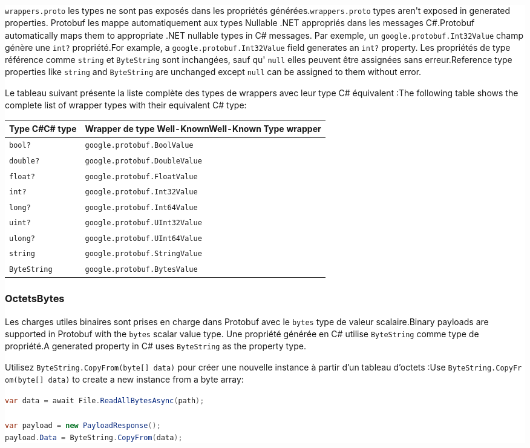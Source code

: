 <span data-ttu-id="131df-150">`wrappers.proto` les types ne sont pas exposés dans les propriétés générées.</span><span class="sxs-lookup"><span data-stu-id="131df-150">`wrappers.proto` types aren't exposed in generated properties.</span></span> <span data-ttu-id="131df-151">Protobuf les mappe automatiquement aux types Nullable .NET appropriés dans les messages C#.</span><span class="sxs-lookup"><span data-stu-id="131df-151">Protobuf automatically maps them to appropriate .NET nullable types in C# messages.</span></span> <span data-ttu-id="131df-152">Par exemple, un `google.protobuf.Int32Value` champ génère une `int?` propriété.</span><span class="sxs-lookup"><span data-stu-id="131df-152">For example, a `google.protobuf.Int32Value` field generates an `int?` property.</span></span> <span data-ttu-id="131df-153">Les propriétés de type référence comme `string` et `ByteString` sont inchangées, sauf qu' `null` elles peuvent être assignées sans erreur.</span><span class="sxs-lookup"><span data-stu-id="131df-153">Reference type properties like `string` and `ByteString` are unchanged except `null` can be assigned to them without error.</span></span>

<span data-ttu-id="131df-154">Le tableau suivant présente la liste complète des types de wrappers avec leur type C# équivalent :</span><span class="sxs-lookup"><span data-stu-id="131df-154">The following table shows the complete list of wrapper types with their equivalent C# type:</span></span>

| <span data-ttu-id="131df-155">Type C#</span><span class="sxs-lookup"><span data-stu-id="131df-155">C# type</span></span>      | <span data-ttu-id="131df-156">Wrapper de type Well-Known</span><span class="sxs-lookup"><span data-stu-id="131df-156">Well-Known Type wrapper</span></span>       |
| ------------ | ----------------------------- |
| `bool?`      | `google.protobuf.BoolValue`   |
| `double?`    | `google.protobuf.DoubleValue` |
| `float?`     | `google.protobuf.FloatValue`  |
| `int?`       | `google.protobuf.Int32Value`  |
| `long?`      | `google.protobuf.Int64Value`  |
| `uint?`      | `google.protobuf.UInt32Value` |
| `ulong?`     | `google.protobuf.UInt64Value` |
| `string`     | `google.protobuf.StringValue` |
| `ByteString` | `google.protobuf.BytesValue`  |

### <a name="bytes"></a><span data-ttu-id="131df-157">Octets</span><span class="sxs-lookup"><span data-stu-id="131df-157">Bytes</span></span>

<span data-ttu-id="131df-158">Les charges utiles binaires sont prises en charge dans Protobuf avec le `bytes` type de valeur scalaire.</span><span class="sxs-lookup"><span data-stu-id="131df-158">Binary payloads are supported in Protobuf with the `bytes` scalar value type.</span></span> <span data-ttu-id="131df-159">Une propriété générée en C# utilise `ByteString` comme type de propriété.</span><span class="sxs-lookup"><span data-stu-id="131df-159">A generated property in C# uses `ByteString` as the property type.</span></span>

<span data-ttu-id="131df-160">Utilisez `ByteString.CopyFrom(byte[] data)` pour créer une nouvelle instance à partir d’un tableau d’octets :</span><span class="sxs-lookup"><span data-stu-id="131df-160">Use `ByteString.CopyFrom(byte[] data)` to create a new instance from a byte array:</span></span>

```csharp
var data = await File.ReadAllBytesAsync(path);

var payload = new PayloadResponse();
payload.Data = ByteString.CopyFrom(data);
```
